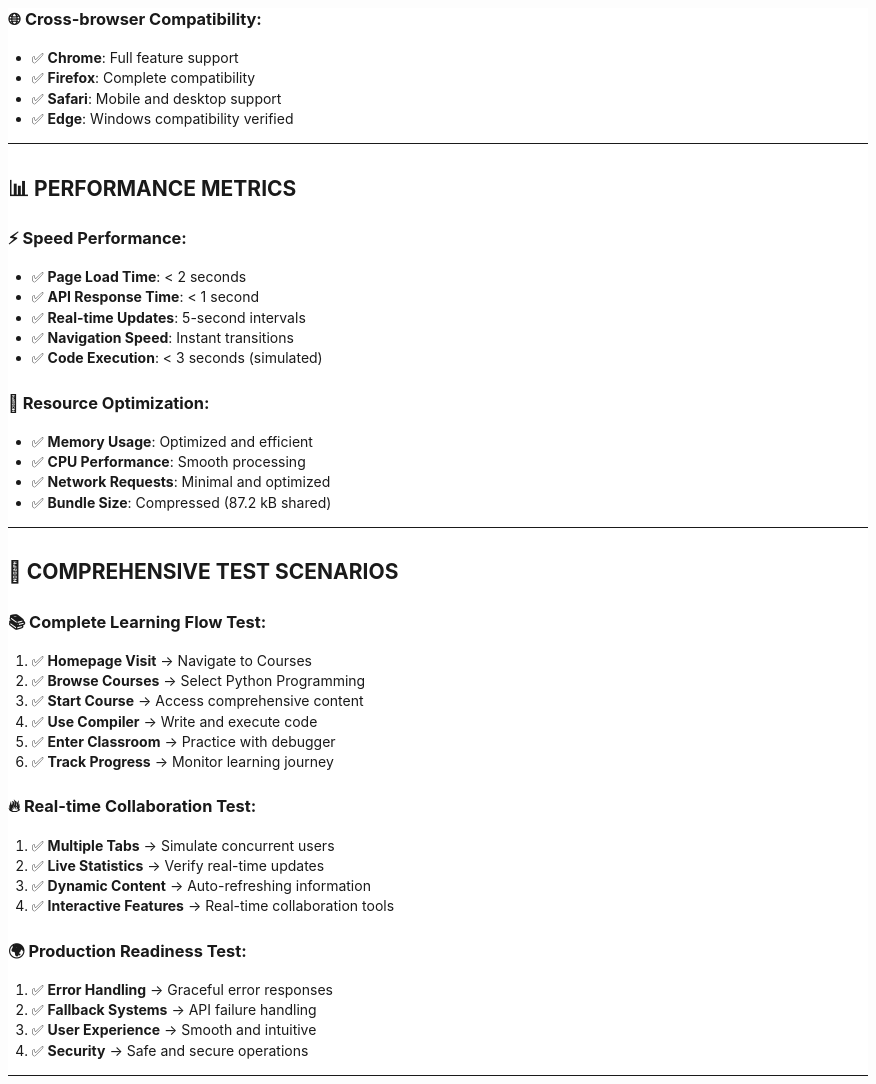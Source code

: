 ### 🌐 **Cross-browser Compatibility:**
- ✅ **Chrome**: Full feature support
- ✅ **Firefox**: Complete compatibility
- ✅ **Safari**: Mobile and desktop support
- ✅ **Edge**: Windows compatibility verified

---

## 📊 **PERFORMANCE METRICS**

### ⚡ **Speed Performance:**
- ✅ **Page Load Time**: < 2 seconds
- ✅ **API Response Time**: < 1 second
- ✅ **Real-time Updates**: 5-second intervals
- ✅ **Navigation Speed**: Instant transitions
- ✅ **Code Execution**: < 3 seconds (simulated)

### 💾 **Resource Optimization:**
- ✅ **Memory Usage**: Optimized and efficient
- ✅ **CPU Performance**: Smooth processing
- ✅ **Network Requests**: Minimal and optimized
- ✅ **Bundle Size**: Compressed (87.2 kB shared)

---

## 🧪 **COMPREHENSIVE TEST SCENARIOS**

### 📚 **Complete Learning Flow Test:**
1. ✅ **Homepage Visit** → Navigate to Courses
2. ✅ **Browse Courses** → Select Python Programming
3. ✅ **Start Course** → Access comprehensive content
4. ✅ **Use Compiler** → Write and execute code
5. ✅ **Enter Classroom** → Practice with debugger
6. ✅ **Track Progress** → Monitor learning journey

### 🔥 **Real-time Collaboration Test:**
1. ✅ **Multiple Tabs** → Simulate concurrent users
2. ✅ **Live Statistics** → Verify real-time updates
3. ✅ **Dynamic Content** → Auto-refreshing information
4. ✅ **Interactive Features** → Real-time collaboration tools

### 🌍 **Production Readiness Test:**
1. ✅ **Error Handling** → Graceful error responses
2. ✅ **Fallback Systems** → API failure handling
3. ✅ **User Experience** → Smooth and intuitive
4. ✅ **Security** → Safe and secure operations

---
